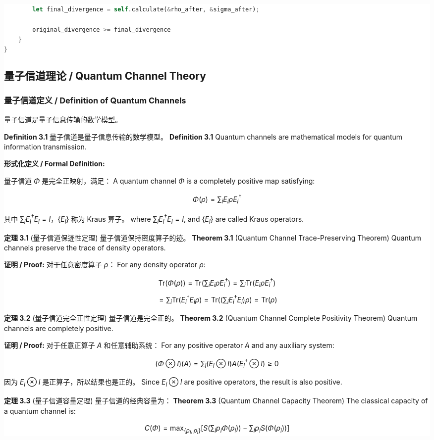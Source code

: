 ```rust
        let final_divergence = self.calculate(&rho_after, &sigma_after);
        
        original_divergence >= final_divergence
    }
}
```

## 量子信道理论 / Quantum Channel Theory

### 量子信道定义 / Definition of Quantum Channels

量子信道是量子信息传输的数学模型。

**Definition 3.1** 量子信道是量子信息传输的数学模型。
**Definition 3.1** Quantum channels are mathematical models for quantum information transmission.

**形式化定义 / Formal Definition:**

量子信道 $\Phi$ 是完全正映射，满足：
A quantum channel $\Phi$ is a completely positive map satisfying:

$$\Phi(\rho) = \sum_i E_i \rho E_i^\dagger$$

其中 $\sum_i E_i^\dagger E_i = I$，$\{E_i\}$ 称为 Kraus 算子。
where $\sum_i E_i^\dagger E_i = I$, and $\{E_i\}$ are called Kraus operators.

**定理 3.1** (量子信道保迹性定理) 量子信道保持密度算子的迹。
**Theorem 3.1** (Quantum Channel Trace-Preserving Theorem) Quantum channels preserve the trace of density operators.

**证明 / Proof:**
对于任意密度算子 $\rho$：
For any density operator $\rho$:

$$\text{Tr}(\Phi(\rho)) = \text{Tr}\left(\sum_i E_i \rho E_i^\dagger\right) = \sum_i \text{Tr}(E_i \rho E_i^\dagger)$$
$$= \sum_i \text{Tr}(E_i^\dagger E_i \rho) = \text{Tr}\left(\left(\sum_i E_i^\dagger E_i\right) \rho\right) = \text{Tr}(\rho)$$

**定理 3.2** (量子信道完全正性定理) 量子信道是完全正的。
**Theorem 3.2** (Quantum Channel Complete Positivity Theorem) Quantum channels are completely positive.

**证明 / Proof:**
对于任意正算子 $A$ 和任意辅助系统：
For any positive operator $A$ and any auxiliary system:

$$(\Phi \otimes I)(A) = \sum_i (E_i \otimes I) A (E_i^\dagger \otimes I) \geq 0$$

因为 $E_i \otimes I$ 是正算子，所以结果也是正的。
Since $E_i \otimes I$ are positive operators, the result is also positive.

**定理 3.3** (量子信道容量定理) 量子信道的经典容量为：
**Theorem 3.3** (Quantum Channel Capacity Theorem) The classical capacity of a quantum channel is:

$$C(\Phi) = \max_{\{p_i, \rho_i\}} \left[S\left(\sum_i p_i \Phi(\rho_i)\right) - \sum_i p_i S(\Phi(\rho_i))\right]$$
